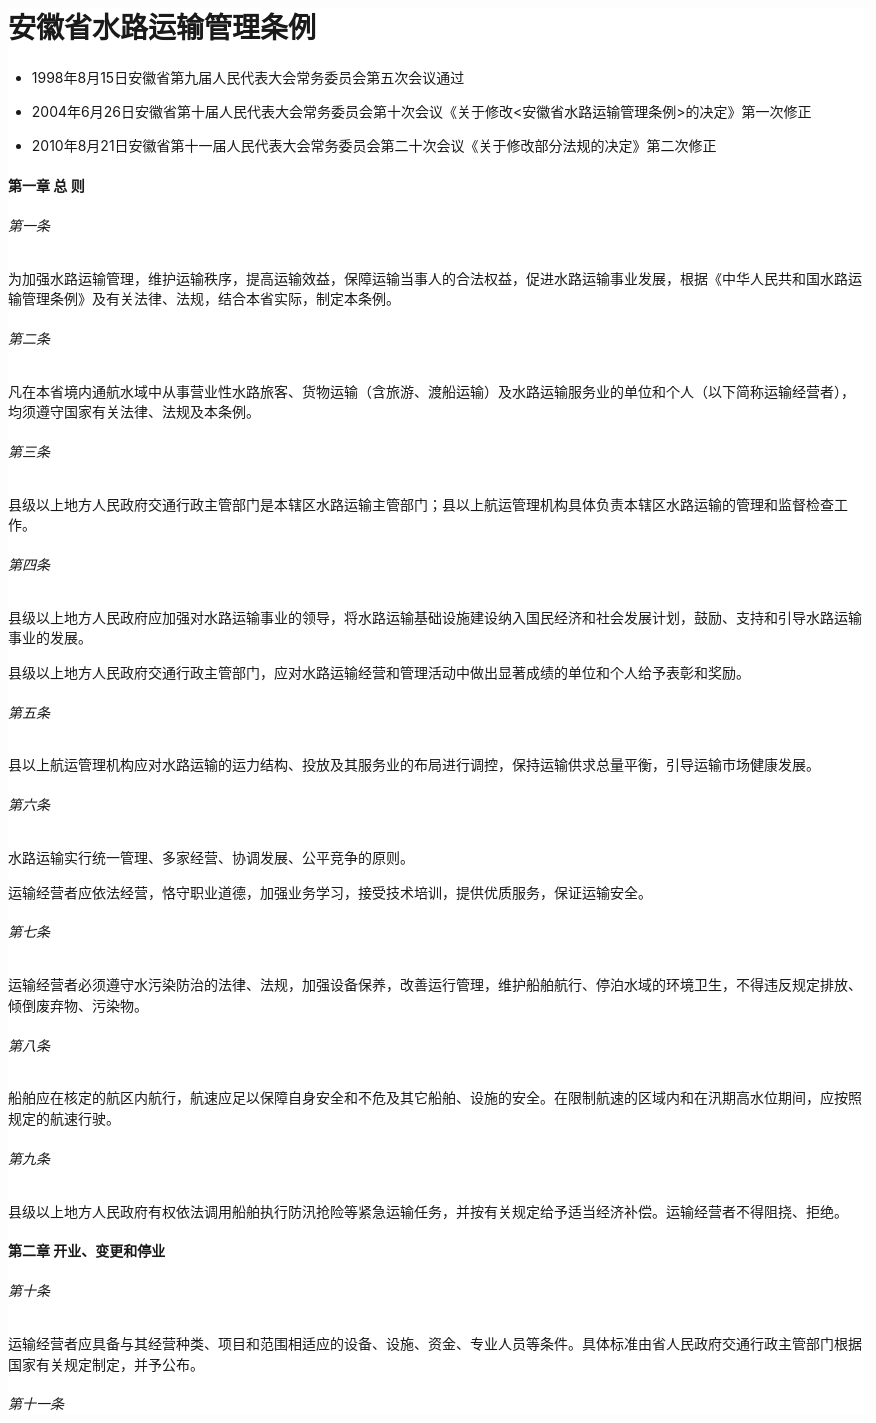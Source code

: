 # 安徽省水路运输管理条例

- 1998年8月15日安徽省第九届人民代表大会常务委员会第五次会议通过

- 2004年6月26日安徽省第十届人民代表大会常务委员会第十次会议《关于修改<安徽省水路运输管理条例>的决定》第一次修正

- 2010年8月21日安徽省第十一届人民代表大会常务委员会第二十次会议《关于修改部分法规的决定》第二次修正



#### 第一章 总 则

###### 第一条

为加强水路运输管理，维护运输秩序，提高运输效益，保障运输当事人的合法权益，促进水路运输事业发展，根据《中华人民共和国水路运输管理条例》及有关法律、法规，结合本省实际，制定本条例。

###### 第二条

凡在本省境内通航水域中从事营业性水路旅客、货物运输（含旅游、渡船运输）及水路运输服务业的单位和个人（以下简称运输经营者），均须遵守国家有关法律、法规及本条例。

###### 第三条

县级以上地方人民政府交通行政主管部门是本辖区水路运输主管部门；县以上航运管理机构具体负责本辖区水路运输的管理和监督检查工作。

###### 第四条

县级以上地方人民政府应加强对水路运输事业的领导，将水路运输基础设施建设纳入国民经济和社会发展计划，鼓励、支持和引导水路运输事业的发展。

县级以上地方人民政府交通行政主管部门，应对水路运输经营和管理活动中做出显著成绩的单位和个人给予表彰和奖励。

###### 第五条

县以上航运管理机构应对水路运输的运力结构、投放及其服务业的布局进行调控，保持运输供求总量平衡，引导运输市场健康发展。

###### 第六条

水路运输实行统一管理、多家经营、协调发展、公平竞争的原则。

运输经营者应依法经营，恪守职业道德，加强业务学习，接受技术培训，提供优质服务，保证运输安全。

###### 第七条

运输经营者必须遵守水污染防治的法律、法规，加强设备保养，改善运行管理，维护船舶航行、停泊水域的环境卫生，不得违反规定排放、倾倒废弃物、污染物。

###### 第八条

船舶应在核定的航区内航行，航速应足以保障自身安全和不危及其它船舶、设施的安全。在限制航速的区域内和在汛期高水位期间，应按照规定的航速行驶。

###### 第九条

县级以上地方人民政府有权依法调用船舶执行防汛抢险等紧急运输任务，并按有关规定给予适当经济补偿。运输经营者不得阻挠、拒绝。

#### 第二章 开业、变更和停业

###### 第十条

运输经营者应具备与其经营种类、项目和范围相适应的设备、设施、资金、专业人员等条件。具体标准由省人民政府交通行政主管部门根据国家有关规定制定，并予公布。

###### 第十一条
